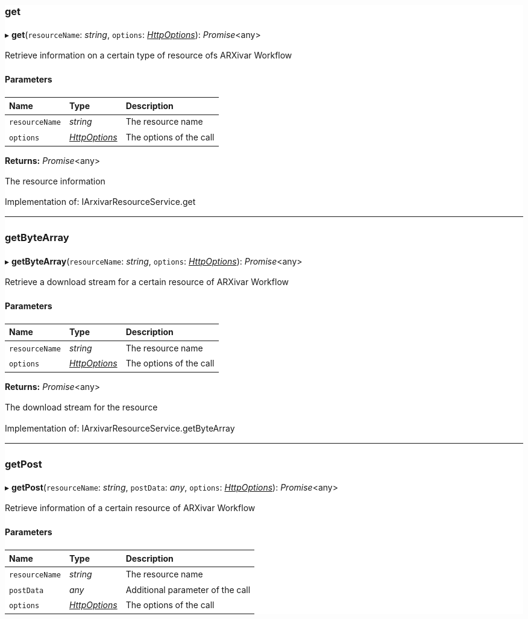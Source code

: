 ### get

▸ **get**(`resourceName`: *string*, `options`: [*HttpOptions*](../interfaces/dtos_httpoptions.httpoptions.md)): *Promise*<any\>

Retrieve information on a certain type of resource ofs ARXivar Workflow

#### Parameters

| Name | Type | Description |
| :------ | :------ | :------ |
| `resourceName` | *string* | The resource name |
| `options` | [*HttpOptions*](../interfaces/dtos_httpoptions.httpoptions.md) | The options of the call |

**Returns:** *Promise*<any\>

The resource information

Implementation of: IArxivarResourceService.get

___

### getByteArray

▸ **getByteArray**(`resourceName`: *string*, `options`: [*HttpOptions*](../interfaces/dtos_httpoptions.httpoptions.md)): *Promise*<any\>

Retrieve a download stream for a certain resource of ARXivar Workflow

#### Parameters

| Name | Type | Description |
| :------ | :------ | :------ |
| `resourceName` | *string* | The resource name |
| `options` | [*HttpOptions*](../interfaces/dtos_httpoptions.httpoptions.md) | The options of the call |

**Returns:** *Promise*<any\>

The download stream for the resource

Implementation of: IArxivarResourceService.getByteArray

___

### getPost

▸ **getPost**(`resourceName`: *string*, `postData`: *any*, `options`: [*HttpOptions*](../interfaces/dtos_httpoptions.httpoptions.md)): *Promise*<any\>

Retrieve information of a certain resource of ARXivar Workflow

#### Parameters

| Name | Type | Description |
| :------ | :------ | :------ |
| `resourceName` | *string* | The resource name |
| `postData` | *any* | Additional parameter of the call |
| `options` | [*HttpOptions*](../interfaces/dtos_httpoptions.httpoptions.md) | The options of the call |
